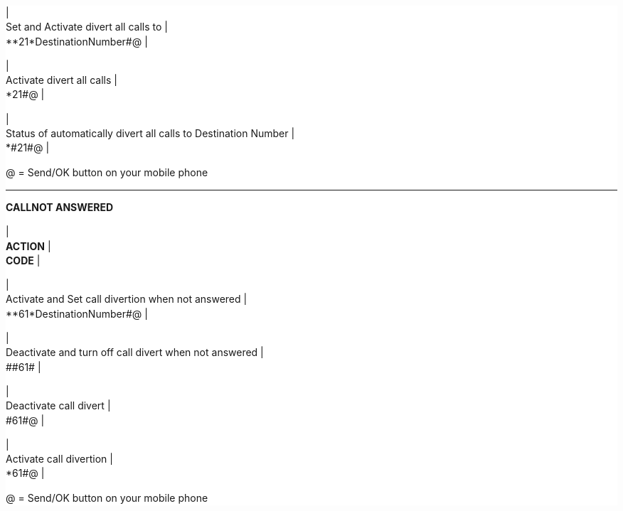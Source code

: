   
|  
 Set and Activate divert all calls to |  
 \*\*21\*DestinationNumber#@ |  

  
|  
 Activate divert all calls |  
 \*21#@ |  

  
|  
 Status of automatically divert all calls to Destination Number |  
 \*#21#@ |

  

@ = Send/OK button on your mobile phone  
  
  

---

  

**CALLNOT ANSWERED**

  
  

|  
 **ACTION** |  
 **CODE** |  

  
|  
 Activate and Set call divertion when not answered |  
 \*\*61\*DestinationNumber#@ |  

  
|  
 Deactivate and turn off call divert when not answered |  
 ##61# |  

  
|  
 Deactivate call divert |  
 #61#@ |  

  
|  
 Activate call divertion |  
 \*61#@ |

  

@ = Send/OK button on your mobile phone

  